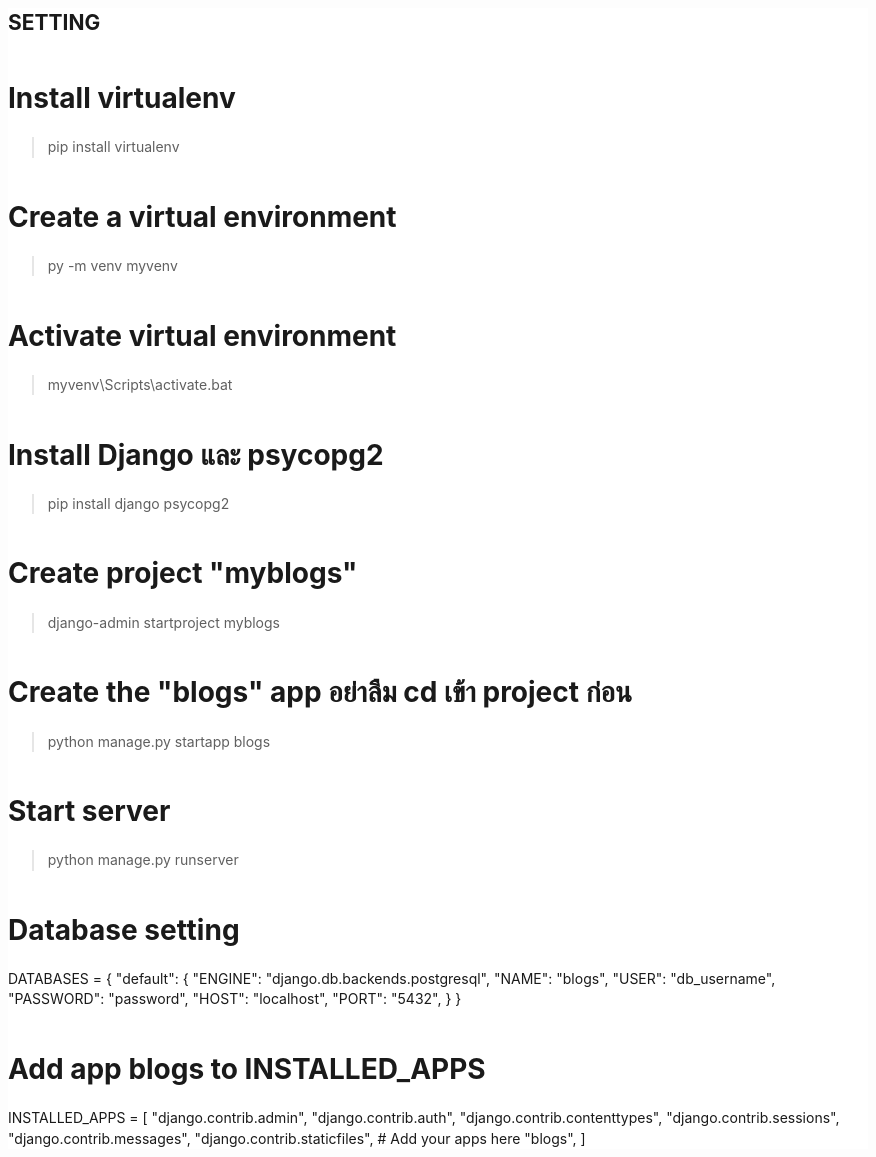 ## SETTING ##
# Install virtualenv
> pip install virtualenv

# Create a virtual environment
> py -m venv myvenv

# Activate virtual environment
> myvenv\Scripts\activate.bat

# Install Django และ psycopg2
> pip install django  psycopg2

# Create project "myblogs"
> django-admin startproject myblogs

# Create the "blogs" app อย่าลืม cd เข้า project ก่อน
> python manage.py startapp blogs

# Start server
> python manage.py runserver

# Database setting
DATABASES = {
    "default": {
        "ENGINE": "django.db.backends.postgresql",
        "NAME": "blogs",
        "USER": "db_username",
        "PASSWORD": "password",
        "HOST": "localhost",
        "PORT": "5432",
    }
}

# Add app blogs to INSTALLED_APPS
INSTALLED_APPS = [
    "django.contrib.admin",
    "django.contrib.auth",
    "django.contrib.contenttypes",
    "django.contrib.sessions",
    "django.contrib.messages",
    "django.contrib.staticfiles",
    # Add your apps here
    "blogs",
]
